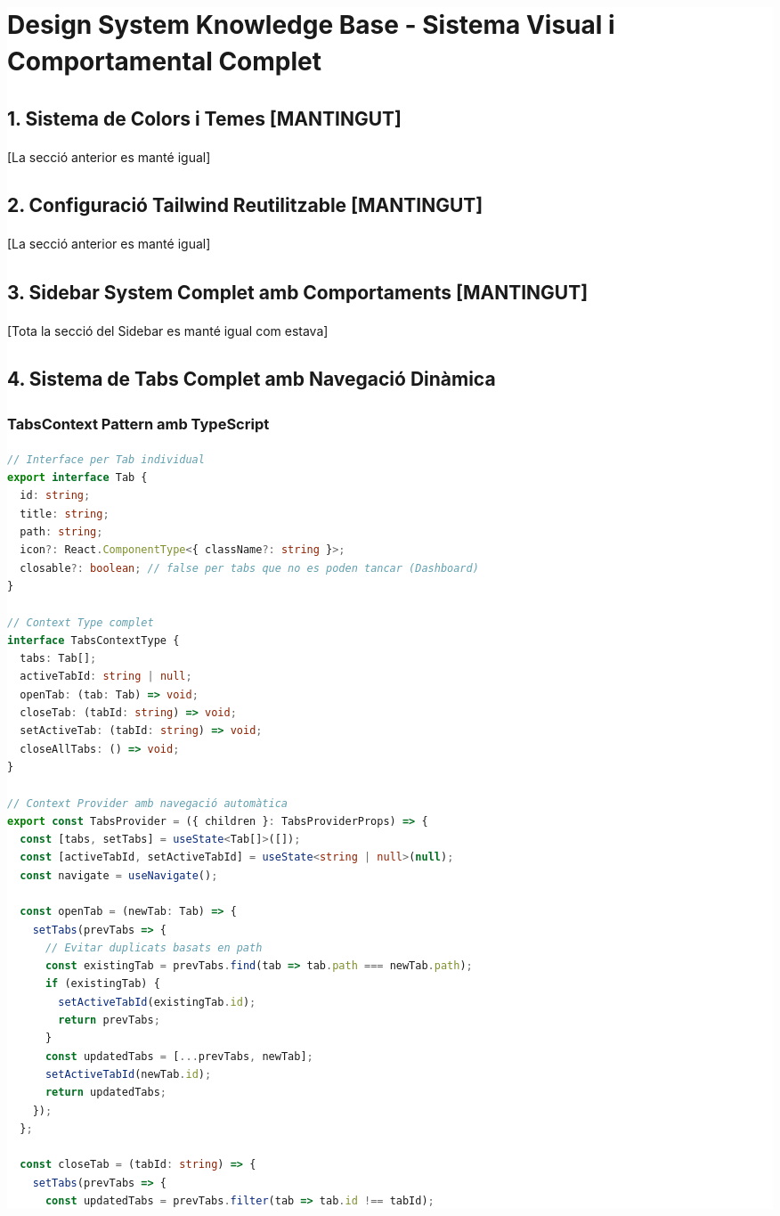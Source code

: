 
# Design System Knowledge Base - Sistema Visual i Comportamental Complet

## 1. Sistema de Colors i Temes [MANTINGUT]
[La secció anterior es manté igual]

## 2. Configuració Tailwind Reutilitzable [MANTINGUT]
[La secció anterior es manté igual]

## 3. Sidebar System Complet amb Comportaments [MANTINGUT]
[Tota la secció del Sidebar es manté igual com estava]

## 4. Sistema de Tabs Complet amb Navegació Dinàmica

### TabsContext Pattern amb TypeScript

```typescript
// Interface per Tab individual
export interface Tab {
  id: string;
  title: string;
  path: string;
  icon?: React.ComponentType<{ className?: string }>;
  closable?: boolean; // false per tabs que no es poden tancar (Dashboard)
}

// Context Type complet
interface TabsContextType {
  tabs: Tab[];
  activeTabId: string | null;
  openTab: (tab: Tab) => void;
  closeTab: (tabId: string) => void;
  setActiveTab: (tabId: string) => void;
  closeAllTabs: () => void;
}

// Context Provider amb navegació automàtica
export const TabsProvider = ({ children }: TabsProviderProps) => {
  const [tabs, setTabs] = useState<Tab[]>([]);
  const [activeTabId, setActiveTabId] = useState<string | null>(null);
  const navigate = useNavigate();

  const openTab = (newTab: Tab) => {
    setTabs(prevTabs => {
      // Evitar duplicats basats en path
      const existingTab = prevTabs.find(tab => tab.path === newTab.path);
      if (existingTab) {
        setActiveTabId(existingTab.id);
        return prevTabs;
      }
      const updatedTabs = [...prevTabs, newTab];
      setActiveTabId(newTab.id);
      return updatedTabs;
    });
  };

  const closeTab = (tabId: string) => {
    setTabs(prevTabs => {
      const updatedTabs = prevTabs.filter(tab => tab.id !== tabId);
```